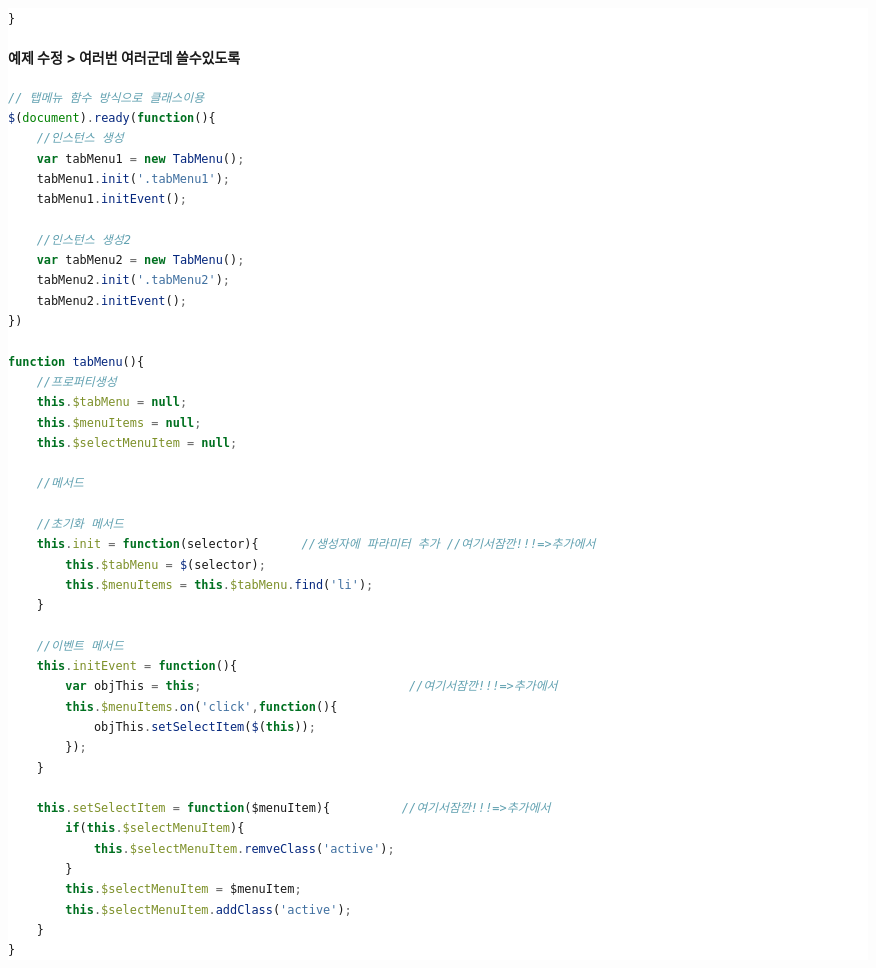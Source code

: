 ```javascript
}
```

#### 예제 수정 > 여러번 여러군데 쓸수있도록

```javascript
// 탭메뉴 함수 방식으로 클래스이용
$(document).ready(function(){
    //인스턴스 생성
    var tabMenu1 = new TabMenu();
    tabMenu1.init('.tabMenu1');
    tabMenu1.initEvent();
    
    //인스턴스 생성2
    var tabMenu2 = new TabMenu();
    tabMenu2.init('.tabMenu2');
    tabMenu2.initEvent();
})

function tabMenu(){
    //프로퍼티생성
    this.$tabMenu = null;
    this.$menuItems = null;
    this.$selectMenuItem = null;
    
    //메서드
    
    //초기화 메서드
    this.init = function(selector){      //생성자에 파라미터 추가 //여기서잠깐!!!=>추가에서
        this.$tabMenu = $(selector);
        this.$menuItems = this.$tabMenu.find('li');
    }
    
    //이벤트 메서드 
    this.initEvent = function(){
        var objThis = this;     						//여기서잠깐!!!=>추가에서
        this.$menuItems.on('click',function(){
            objThis.setSelectItem($(this));
        });
    }
    
    this.setSelectItem = function($menuItem){          //여기서잠깐!!!=>추가에서
        if(this.$selectMenuItem){
            this.$selectMenuItem.remveClass('active');
        }
        this.$selectMenuItem = $menuItem;
        this.$selectMenuItem.addClass('active');
    }
}
```

